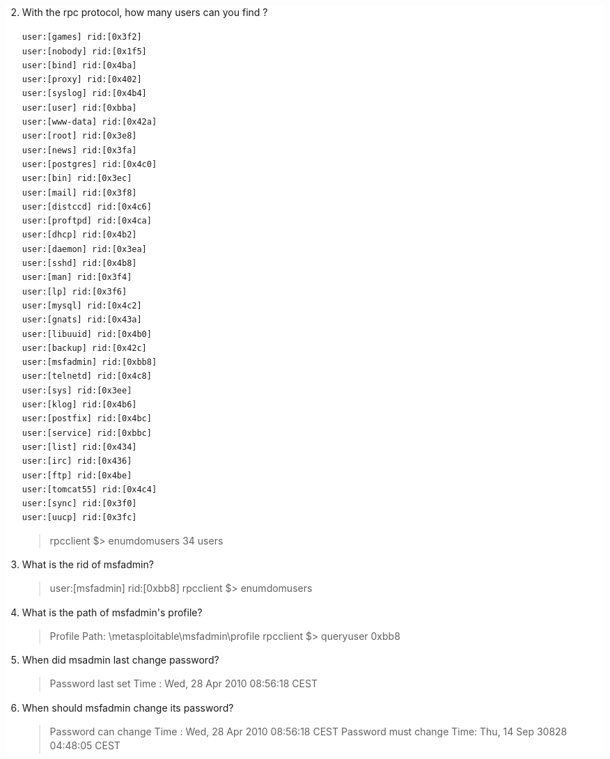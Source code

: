 2. With the rpc protocol, how many users can you find ?
    ```
    user:[games] rid:[0x3f2]
    user:[nobody] rid:[0x1f5]
    user:[bind] rid:[0x4ba]
    user:[proxy] rid:[0x402]
    user:[syslog] rid:[0x4b4]
    user:[user] rid:[0xbba]
    user:[www-data] rid:[0x42a]
    user:[root] rid:[0x3e8]
    user:[news] rid:[0x3fa]
    user:[postgres] rid:[0x4c0]
    user:[bin] rid:[0x3ec]
    user:[mail] rid:[0x3f8]
    user:[distccd] rid:[0x4c6]
    user:[proftpd] rid:[0x4ca]
    user:[dhcp] rid:[0x4b2]
    user:[daemon] rid:[0x3ea]
    user:[sshd] rid:[0x4b8]
    user:[man] rid:[0x3f4]
    user:[lp] rid:[0x3f6]
    user:[mysql] rid:[0x4c2]
    user:[gnats] rid:[0x43a]
    user:[libuuid] rid:[0x4b0]
    user:[backup] rid:[0x42c]
    user:[msfadmin] rid:[0xbb8]
    user:[telnetd] rid:[0x4c8]
    user:[sys] rid:[0x3ee]
    user:[klog] rid:[0x4b6]
    user:[postfix] rid:[0x4bc]
    user:[service] rid:[0xbbc]
    user:[list] rid:[0x434]
    user:[irc] rid:[0x436]
    user:[ftp] rid:[0x4be]
    user:[tomcat55] rid:[0x4c4]
    user:[sync] rid:[0x3f0]
    user:[uucp] rid:[0x3fc]
    ```
    > rpcclient $> enumdomusers
    > 34 users

3. What is the rid of msfadmin?
    > user:[msfadmin] rid:[0xbb8]
    > rpcclient $> enumdomusers

4. What is the path of msfadmin's profile?
    > Profile Path:   \\metasploitable\msfadmin\profile
    > rpcclient $> queryuser 0xbb8

5. When did msadmin last change password?
    > Password last set Time   :      Wed, 28 Apr 2010 08:56:18 CEST

6. When should msfadmin change its password?
    > Password can change Time :      Wed, 28 Apr 2010 08:56:18 CEST
    > Password must change Time:      Thu, 14 Sep 30828 04:48:05 CEST
